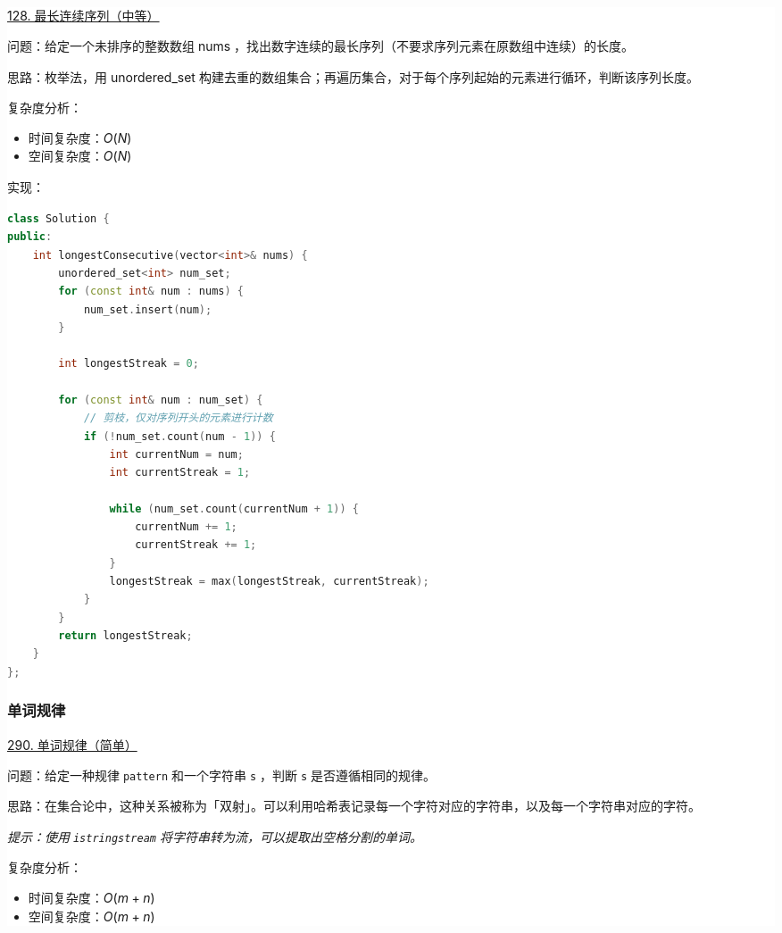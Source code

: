 [128. 最长连续序列（中等）](https://leetcode.cn/problems/longest-consecutive-sequence/)

问题：给定一个未排序的整数数组 nums ，找出数字连续的最长序列（不要求序列元素在原数组中连续）的长度。

思路：枚举法，用 unordered_set 构建去重的数组集合；再遍历集合，对于每个序列起始的元素进行循环，判断该序列长度。

复杂度分析：

-   时间复杂度：$O(N)$
-   空间复杂度：$O(N)$

实现：

```cpp
class Solution {
public:
    int longestConsecutive(vector<int>& nums) {
        unordered_set<int> num_set;
        for (const int& num : nums) {
            num_set.insert(num);
        }

        int longestStreak = 0;

        for (const int& num : num_set) {
            // 剪枝，仅对序列开头的元素进行计数
            if (!num_set.count(num - 1)) {
                int currentNum = num;
                int currentStreak = 1;

                while (num_set.count(currentNum + 1)) {
                    currentNum += 1;
                    currentStreak += 1;
                }
                longestStreak = max(longestStreak, currentStreak);
            }
        }
        return longestStreak;
    }
};
```

### 单词规律

[290. 单词规律（简单）](https://leetcode.cn/problems/word-pattern/)

问题：给定一种规律 `pattern` 和一个字符串 `s` ，判断 `s` 是否遵循相同的规律。

思路：在集合论中，这种关系被称为「双射」。可以利用哈希表记录每一个字符对应的字符串，以及每一个字符串对应的字符。

_提示：使用 `istringstream` 将字符串转为流，可以提取出空格分割的单词。_

复杂度分析：

-   时间复杂度：$O(m+n)$
-   空间复杂度：$O(m+n)$
